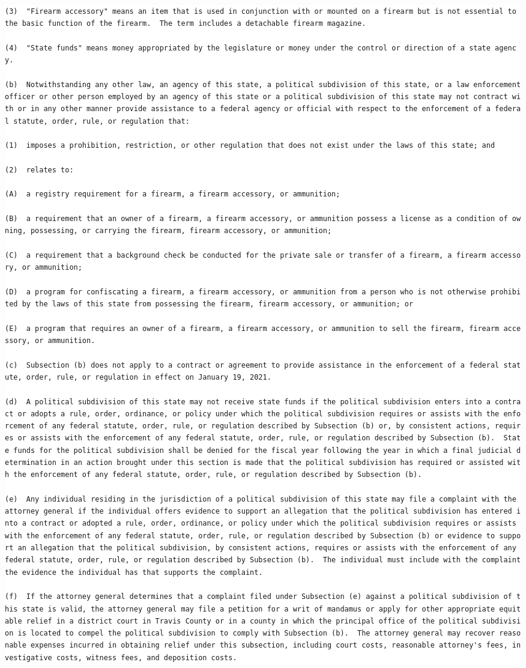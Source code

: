    (3)  "Firearm accessory" means an item that is used in conjunction with or mounted on a firearm but is not essential to the basic function of the firearm.  The term includes a detachable firearm magazine.
    
    (4)  "State funds" means money appropriated by the legislature or money under the control or direction of a state agency.
    
    (b)  Notwithstanding any other law, an agency of this state, a political subdivision of this state, or a law enforcement officer or other person employed by an agency of this state or a political subdivision of this state may not contract with or in any other manner provide assistance to a federal agency or official with respect to the enforcement of a federal statute, order, rule, or regulation that:
    
    (1)  imposes a prohibition, restriction, or other regulation that does not exist under the laws of this state; and
    
    (2)  relates to:
    
    (A)  a registry requirement for a firearm, a firearm accessory, or ammunition;
    
    (B)  a requirement that an owner of a firearm, a firearm accessory, or ammunition possess a license as a condition of owning, possessing, or carrying the firearm, firearm accessory, or ammunition;
    
    (C)  a requirement that a background check be conducted for the private sale or transfer of a firearm, a firearm accessory, or ammunition;
    
    (D)  a program for confiscating a firearm, a firearm accessory, or ammunition from a person who is not otherwise prohibited by the laws of this state from possessing the firearm, firearm accessory, or ammunition; or
    
    (E)  a program that requires an owner of a firearm, a firearm accessory, or ammunition to sell the firearm, firearm accessory, or ammunition.
    
    (c)  Subsection (b) does not apply to a contract or agreement to provide assistance in the enforcement of a federal statute, order, rule, or regulation in effect on January 19, 2021.
    
    (d)  A political subdivision of this state may not receive state funds if the political subdivision enters into a contract or adopts a rule, order, ordinance, or policy under which the political subdivision requires or assists with the enforcement of any federal statute, order, rule, or regulation described by Subsection (b) or, by consistent actions, requires or assists with the enforcement of any federal statute, order, rule, or regulation described by Subsection (b).  State funds for the political subdivision shall be denied for the fiscal year following the year in which a final judicial determination in an action brought under this section is made that the political subdivision has required or assisted with the enforcement of any federal statute, order, rule, or regulation described by Subsection (b).
    
    (e)  Any individual residing in the jurisdiction of a political subdivision of this state may file a complaint with the attorney general if the individual offers evidence to support an allegation that the political subdivision has entered into a contract or adopted a rule, order, ordinance, or policy under which the political subdivision requires or assists with the enforcement of any federal statute, order, rule, or regulation described by Subsection (b) or evidence to support an allegation that the political subdivision, by consistent actions, requires or assists with the enforcement of any federal statute, order, rule, or regulation described by Subsection (b).  The individual must include with the complaint the evidence the individual has that supports the complaint.
    
    (f)  If the attorney general determines that a complaint filed under Subsection (e) against a political subdivision of this state is valid, the attorney general may file a petition for a writ of mandamus or apply for other appropriate equitable relief in a district court in Travis County or in a county in which the principal office of the political subdivision is located to compel the political subdivision to comply with Subsection (b).  The attorney general may recover reasonable expenses incurred in obtaining relief under this subsection, including court costs, reasonable attorney's fees, investigative costs, witness fees, and deposition costs.
    